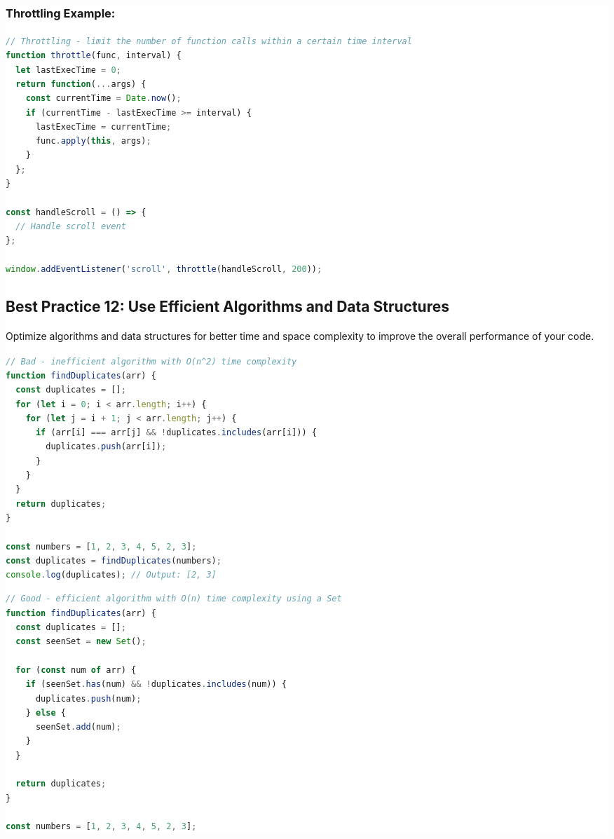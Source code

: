 ### Throttling Example:

```javascript
// Throttling - limit the number of function calls within a certain time interval
function throttle(func, interval) {
  let lastExecTime = 0;
  return function(...args) {
    const currentTime = Date.now();
    if (currentTime - lastExecTime >= interval) {
      lastExecTime = currentTime;
      func.apply(this, args);
    }
  };
}

const handleScroll = () => {
  // Handle scroll event
};

window.addEventListener('scroll', throttle(handleScroll, 200));
```

## Best Practice 12: Use Efficient Algorithms and Data Structures

Optimize algorithms and data structures for better time and space complexity to improve the overall performance of your code.

```javascript
// Bad - inefficient algorithm with O(n^2) time complexity
function findDuplicates(arr) {
  const duplicates = [];
  for (let i = 0; i < arr.length; i++) {
    for (let j = i + 1; j < arr.length; j++) {
      if (arr[i] === arr[j] && !duplicates.includes(arr[i])) {
        duplicates.push(arr[i]);
      }
    }
  }
  return duplicates;
}

const numbers = [1, 2, 3, 4, 5, 2, 3];
const duplicates = findDuplicates(numbers);
console.log(duplicates); // Output: [2, 3]
```

```javascript
// Good - efficient algorithm with O(n) time complexity using a Set
function findDuplicates(arr) {
  const duplicates = [];
  const seenSet = new Set();

  for (const num of arr) {
    if (seenSet.has(num) && !duplicates.includes(num)) {
      duplicates.push(num);
    } else {
      seenSet.add(num);
    }
  }

  return duplicates;
}

const numbers = [1, 2, 3, 4, 5, 2, 3];
```